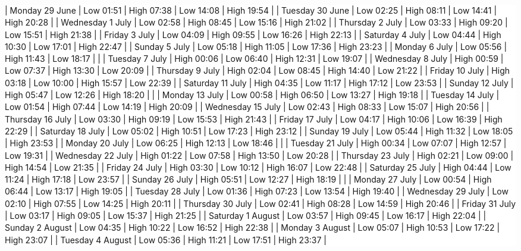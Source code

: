 | Monday 29 June | Low 01:51 | High 07:38 | Low 14:08 | High 19:54 | 
| Tuesday 30 June | Low 02:25 | High 08:11 | Low 14:41 | High 20:28 | 
| Wednesday 1 July | Low 02:58 | High 08:45 | Low 15:16 | High 21:02 | 
| Thursday 2 July | Low 03:33 | High 09:20 | Low 15:51 | High 21:38 | 
| Friday 3 July | Low 04:09 | High 09:55 | Low 16:26 | High 22:13 | 
| Saturday 4 July | Low 04:44 | High 10:30 | Low 17:01 | High 22:47 | 
| Sunday 5 July | Low 05:18 | High 11:05 | Low 17:36 | High 23:23 | 
| Monday 6 July | Low 05:56 | High 11:43 | Low 18:17 |  | 
| Tuesday 7 July | High 00:06 | Low 06:40 | High 12:31 | Low 19:07 | 
| Wednesday 8 July | High 00:59 | Low 07:37 | High 13:30 | Low 20:09 | 
| Thursday 9 July | High 02:04 | Low 08:45 | High 14:40 | Low 21:22 | 
| Friday 10 July | High 03:18 | Low 10:00 | High 15:57 | Low 22:39 | 
| Saturday 11 July | High 04:35 | Low 11:17 | High 17:12 | Low 23:53 | 
| Sunday 12 July | High 05:47 | Low 12:26 | High 18:20 |  | 
| Monday 13 July | Low 00:58 | High 06:50 | Low 13:27 | High 19:18 | 
| Tuesday 14 July | Low 01:54 | High 07:44 | Low 14:19 | High 20:09 | 
| Wednesday 15 July | Low 02:43 | High 08:33 | Low 15:07 | High 20:56 | 
| Thursday 16 July | Low 03:30 | High 09:19 | Low 15:53 | High 21:43 | 
| Friday 17 July | Low 04:17 | High 10:06 | Low 16:39 | High 22:29 | 
| Saturday 18 July | Low 05:02 | High 10:51 | Low 17:23 | High 23:12 | 
| Sunday 19 July | Low 05:44 | High 11:32 | Low 18:05 | High 23:53 | 
| Monday 20 July | Low 06:25 | High 12:13 | Low 18:46 |  | 
| Tuesday 21 July | High 00:34 | Low 07:07 | High 12:57 | Low 19:31 | 
| Wednesday 22 July | High 01:22 | Low 07:58 | High 13:50 | Low 20:28 | 
| Thursday 23 July | High 02:21 | Low 09:00 | High 14:54 | Low 21:35 | 
| Friday 24 July | High 03:30 | Low 10:12 | High 16:07 | Low 22:48 | 
| Saturday 25 July | High 04:44 | Low 11:24 | High 17:18 | Low 23:57 | 
| Sunday 26 July | High 05:51 | Low 12:27 | High 18:19 |  | 
| Monday 27 July | Low 00:54 | High 06:44 | Low 13:17 | High 19:05 | 
| Tuesday 28 July | Low 01:36 | High 07:23 | Low 13:54 | High 19:40 | 
| Wednesday 29 July | Low 02:10 | High 07:55 | Low 14:25 | High 20:11 | 
| Thursday 30 July | Low 02:41 | High 08:28 | Low 14:59 | High 20:46 | 
| Friday 31 July | Low 03:17 | High 09:05 | Low 15:37 | High 21:25 | 
| Saturday 1 August | Low 03:57 | High 09:45 | Low 16:17 | High 22:04 | 
| Sunday 2 August | Low 04:35 | High 10:22 | Low 16:52 | High 22:38 | 
| Monday 3 August | Low 05:07 | High 10:53 | Low 17:22 | High 23:07 | 
| Tuesday 4 August | Low 05:36 | High 11:21 | Low 17:51 | High 23:37 | 
